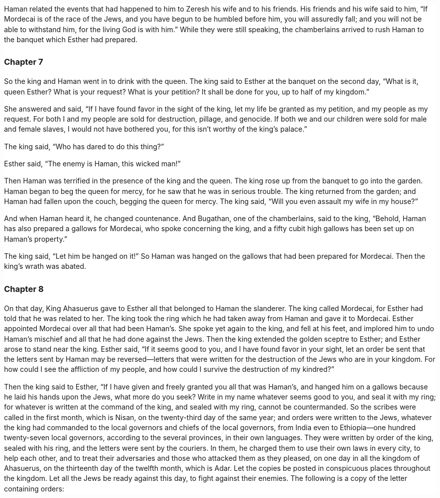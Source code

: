 Haman related the events that had happened to him to Zeresh his wife and to his friends. His friends and his wife said to him, “If Mordecai is of the race of the Jews, and you have begun to be humbled before him, you will assuredly fall; and you will not be able to withstand him, for the living God is with him.” While they were still speaking, the chamberlains arrived to rush Haman to the banquet which Esther had prepared.

### Chapter 7

So the king and Haman went in to drink with the queen. The king said to Esther at the banquet on the second day, “What is it, queen Esther? What is your request? What is your petition? It shall be done for you, up to half of my kingdom.”

She answered and said, “If I have found favor in the sight of the king, let my life be granted as my petition, and my people as my request. For both I and my people are sold for destruction, pillage, and genocide. If both we and our children were sold for male and female slaves, I would not have bothered you, for this isn’t worthy of the king’s palace.”

The king said, “Who has dared to do this thing?”

Esther said, “The enemy is Haman, this wicked man!”

Then Haman was terrified in the presence of the king and the queen. The king rose up from the banquet to go into the garden. Haman began to beg the queen for mercy, for he saw that he was in serious trouble. The king returned from the garden; and Haman had fallen upon the couch, begging the queen for mercy. The king said, “Will you even assault my wife in my house?”

And when Haman heard it, he changed countenance. And Bugathan, one of the chamberlains, said to the king, “Behold, Haman has also prepared a gallows for Mordecai, who spoke concerning the king, and a fifty cubit high gallows has been set up on Haman’s property.”

The king said, “Let him be hanged on it!” So Haman was hanged on the gallows that had been prepared for Mordecai. Then the king’s wrath was abated.

### Chapter 8

On that day, King Ahasuerus gave to Esther all that belonged to Haman the slanderer. The king called Mordecai, for Esther had told that he was related to her. The king took the ring which he had taken away from Haman and gave it to Mordecai. Esther appointed Mordecai over all that had been Haman’s. She spoke yet again to the king, and fell at his feet, and implored him to undo Haman’s mischief and all that he had done against the Jews. Then the king extended the golden sceptre to Esther; and Esther arose to stand near the king. Esther said, “If it seems good to you, and I have found favor in your sight, let an order be sent that the letters sent by Haman may be reversed—letters that were written for the destruction of the Jews who are in your kingdom. For how could I see the affliction of my people, and how could I survive the destruction of my kindred?”

Then the king said to Esther, “If I have given and freely granted you all that was Haman’s, and hanged him on a gallows because he laid his hands upon the Jews, what more do you seek? Write in my name whatever seems good to you, and seal it with my ring; for whatever is written at the command of the king, and sealed with my ring, cannot be countermanded. So the scribes were called in the first month, which is Nisan, on the twenty-third day of the same year; and orders were written to the Jews, whatever the king had commanded to the local governors and chiefs of the local governors, from India even to Ethiopia—one hundred twenty-seven local governors, according to the several provinces, in their own languages. They were written by order of the king, sealed with his ring, and the letters were sent by the couriers. In them, he charged them to use their own laws in every city, to help each other, and to treat their adversaries and those who attacked them as they pleased, on one day in all the kingdom of Ahasuerus, on the thirteenth day of the twelfth month, which is Adar. Let the copies be posted in conspicuous places throughout the kingdom. Let all the Jews be ready against this day, to fight against their enemies. The following is a copy of the letter containing orders:
